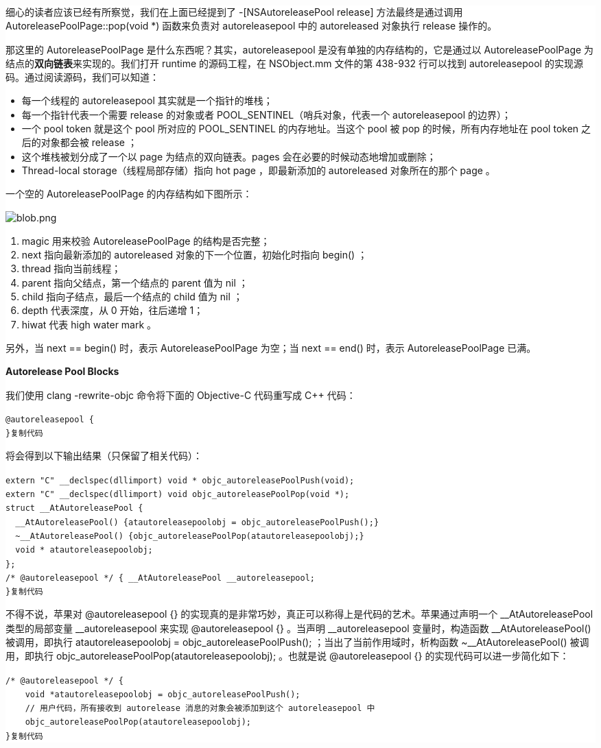 细心的读者应该已经有所察觉，我们在上面已经提到了 -[NSAutoreleasePool release] 方法最终是通过调用 AutoreleasePoolPage::pop(void *) 函数来负责对 autoreleasepool 中的 autoreleased 对象执行 release 操作的。

那这里的 AutoreleasePoolPage 是什么东西呢？其实，autoreleasepool 是没有单独的内存结构的，它是通过以 AutoreleasePoolPage 为结点的**双向链表**来实现的。我们打开 runtime 的源码工程，在 NSObject.mm 文件的第 438-932 行可以找到 autoreleasepool 的实现源码。通过阅读源码，我们可以知道：

- 每一个线程的 autoreleasepool 其实就是一个指针的堆栈；
- 每一个指针代表一个需要 release 的对象或者 POOL_SENTINEL（哨兵对象，代表一个 autoreleasepool 的边界）；
- 一个 pool token 就是这个 pool 所对应的 POOL_SENTINEL 的内存地址。当这个 pool 被 pop 的时候，所有内存地址在 pool token 之后的对象都会被 release ；
- 这个堆栈被划分成了一个以 page 为结点的双向链表。pages 会在必要的时候动态地增加或删除；
- Thread-local storage（线程局部存储）指向 hot page ，即最新添加的 autoreleased 对象所在的那个 page 。

一个空的 AutoreleasePoolPage 的内存结构如下图所示：

![blob.png](http://api.cocoachina.com/uploads/20150602/1433231088247726.png)

1. magic 用来校验 AutoreleasePoolPage 的结构是否完整；
2. next 指向最新添加的 autoreleased 对象的下一个位置，初始化时指向 begin() ；
3. thread 指向当前线程；
4. parent 指向父结点，第一个结点的 parent 值为 nil ；
5. child 指向子结点，最后一个结点的 child 值为 nil ；
6. depth 代表深度，从 0 开始，往后递增 1；
7. hiwat 代表 high water mark 。

另外，当 next == begin() 时，表示 AutoreleasePoolPage 为空；当 next == end() 时，表示 AutoreleasePoolPage 已满。

**Autorelease Pool Blocks**

我们使用 clang -rewrite-objc 命令将下面的 Objective-C 代码重写成 C++ 代码：

```
@autoreleasepool {
}复制代码
```

将会得到以下输出结果（只保留了相关代码）：

```
extern "C" __declspec(dllimport) void * objc_autoreleasePoolPush(void);
extern "C" __declspec(dllimport) void objc_autoreleasePoolPop(void *);
struct __AtAutoreleasePool {
  __AtAutoreleasePool() {atautoreleasepoolobj = objc_autoreleasePoolPush();}
  ~__AtAutoreleasePool() {objc_autoreleasePoolPop(atautoreleasepoolobj);}
  void * atautoreleasepoolobj;
};
/* @autoreleasepool */ { __AtAutoreleasePool __autoreleasepool;
}复制代码
```

不得不说，苹果对 @autoreleasepool {} 的实现真的是非常巧妙，真正可以称得上是代码的艺术。苹果通过声明一个 __AtAutoreleasePool 类型的局部变量 __autoreleasepool 来实现 @autoreleasepool {} 。当声明 __autoreleasepool 变量时，构造函数 __AtAutoreleasePool() 被调用，即执行 atautoreleasepoolobj = objc_autoreleasePoolPush(); ；当出了当前作用域时，析构函数 ~__AtAutoreleasePool() 被调用，即执行 objc_autoreleasePoolPop(atautoreleasepoolobj); 。也就是说 @autoreleasepool {} 的实现代码可以进一步简化如下：

```
/* @autoreleasepool */ {
    void *atautoreleasepoolobj = objc_autoreleasePoolPush();
    // 用户代码，所有接收到 autorelease 消息的对象会被添加到这个 autoreleasepool 中
    objc_autoreleasePoolPop(atautoreleasepoolobj);
}复制代码
```
